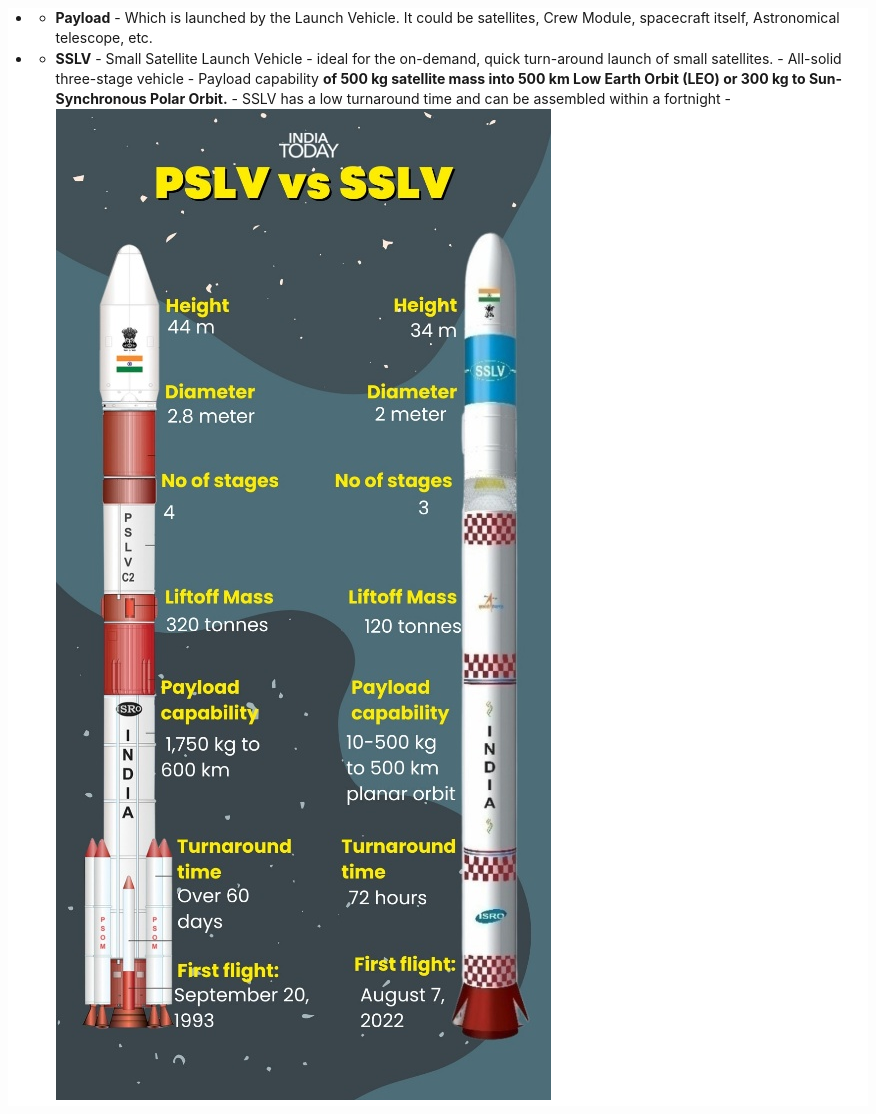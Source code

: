 - - **Payload**
        - Which is launched by the Launch Vehicle. It could be satellites, Crew Module, spacecraft itself, Astronomical telescope, etc.

- - **SSLV**
        - Small Satellite Launch Vehicle - ideal for the on-demand, quick turn-around launch of small satellites.
        - All-solid three-stage vehicle
        - Payload capability **of 500 kg satellite mass into 500 km Low Earth Orbit (LEO) or 300 kg to Sun-Synchronous Polar Orbit.**
        - SSLV has a low turnaround time and can be assembled within a fortnight
        - ![Science and Technology](<Z9 Obsidian-files/Media/DOCX/Science and Technology 3.jpeg>)
